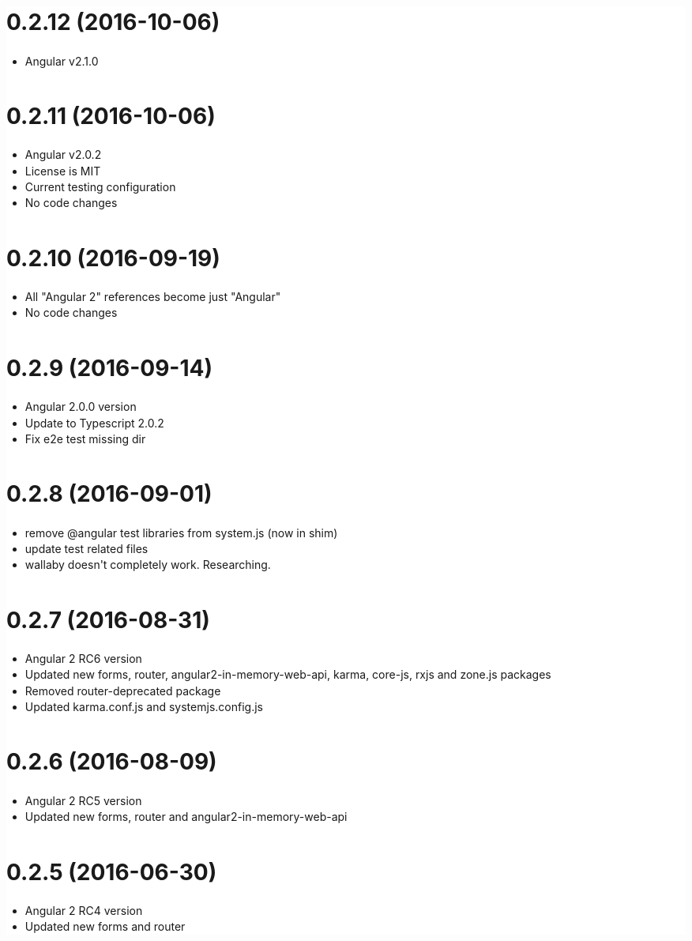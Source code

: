<a name="0.2.12"></a>
# 0.2.12 (2016-10-06)
* Angular v2.1.0

<a name="0.2.11"></a>
# 0.2.11 (2016-10-06)
* Angular v2.0.2
* License is MIT
* Current testing configuration
* No code changes

<a name="0.2.10"></a>
# 0.2.10 (2016-09-19)
* All "Angular 2" references become just "Angular"
* No code changes

<a name="0.2.9"></a>
# 0.2.9 (2016-09-14)
* Angular 2.0.0 version
* Update to Typescript 2.0.2
* Fix e2e test missing dir

<a name="0.2.8"></a>
# 0.2.8 (2016-09-01)
* remove @angular test libraries from system.js (now in shim)
* update test related files
* wallaby doesn't completely work. Researching.

<a name="0.2.7"></a>
# 0.2.7 (2016-08-31)
* Angular 2 RC6 version
* Updated new forms, router, angular2-in-memory-web-api, karma, core-js, rxjs and zone.js packages
* Removed router-deprecated package
* Updated karma.conf.js and systemjs.config.js

<a name="0.2.6"></a>
# 0.2.6 (2016-08-09)
* Angular 2 RC5 version
* Updated new forms, router and angular2-in-memory-web-api

<a name="0.2.5"></a>
# 0.2.5 (2016-06-30)
* Angular 2 RC4 version
* Updated new forms and router
